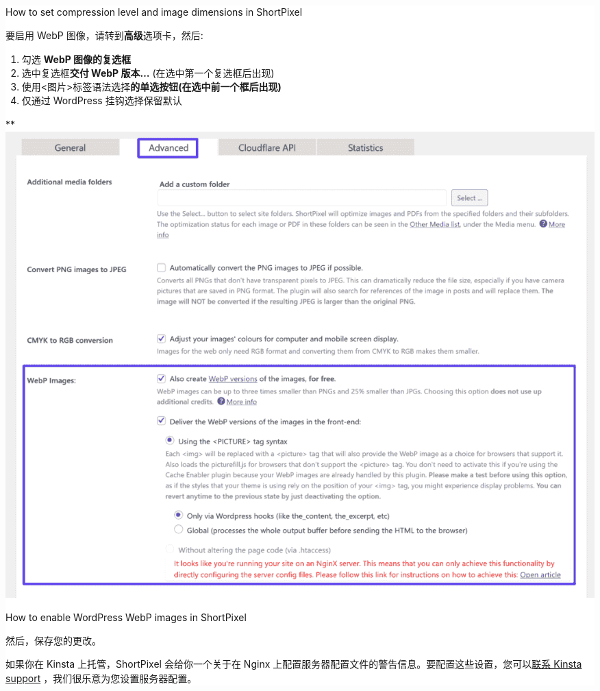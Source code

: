 How to set compression level and image dimensions in ShortPixel



要启用 WebP 图像，请转到**高级**选项卡，然后:

1.  勾选 **WebP 图像的复选框**
2.  选中复选框**交付 WebP 版本…** (在选中第一个复选框后出现)
3.  使用<图片>标签语法选择**的单选按钮(在选中前一个框后出现)**
4.  仅通过 WordPress 挂钩选择保留默认

 **![How to enable WordPress WebP images in ShortPixel](img/89df61aacff87f745c3d9b1de80e5240.png)

How to enable WordPress WebP images in ShortPixel



然后，保存您的更改。

如果你在 Kinsta 上托管，ShortPixel 会给你一个关于在 Nginx 上配置服务器配置文件的警告信息。要配置这些设置，您可以[联系 Kinsta support](https://kinsta.com/kinsta-support/) ，我们很乐意为您设置服务器配置。
